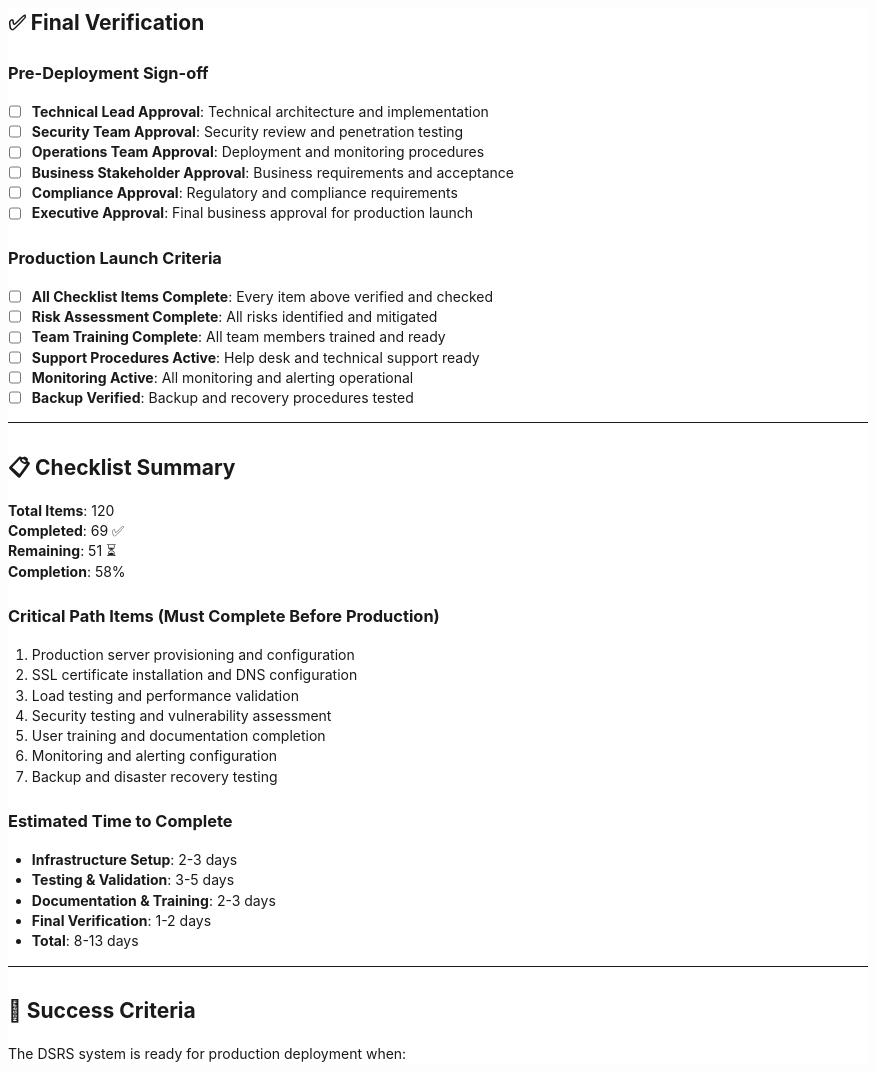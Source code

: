 ## ✅ **Final Verification**

### **Pre-Deployment Sign-off**
- [ ] **Technical Lead Approval**: Technical architecture and implementation
- [ ] **Security Team Approval**: Security review and penetration testing
- [ ] **Operations Team Approval**: Deployment and monitoring procedures
- [ ] **Business Stakeholder Approval**: Business requirements and acceptance
- [ ] **Compliance Approval**: Regulatory and compliance requirements
- [ ] **Executive Approval**: Final business approval for production launch

### **Production Launch Criteria**
- [ ] **All Checklist Items Complete**: Every item above verified and checked
- [ ] **Risk Assessment Complete**: All risks identified and mitigated
- [ ] **Team Training Complete**: All team members trained and ready
- [ ] **Support Procedures Active**: Help desk and technical support ready
- [ ] **Monitoring Active**: All monitoring and alerting operational
- [ ] **Backup Verified**: Backup and recovery procedures tested

---

## 📋 **Checklist Summary**

**Total Items**: 120  
**Completed**: 69 ✅  
**Remaining**: 51 ⏳  
**Completion**: 58%

### **Critical Path Items** (Must Complete Before Production)
1. Production server provisioning and configuration
2. SSL certificate installation and DNS configuration
3. Load testing and performance validation
4. Security testing and vulnerability assessment
5. User training and documentation completion
6. Monitoring and alerting configuration
7. Backup and disaster recovery testing

### **Estimated Time to Complete**
- **Infrastructure Setup**: 2-3 days
- **Testing & Validation**: 3-5 days
- **Documentation & Training**: 2-3 days
- **Final Verification**: 1-2 days
- **Total**: 8-13 days

---

## 🎯 **Success Criteria**

The DSRS system is ready for production deployment when:
